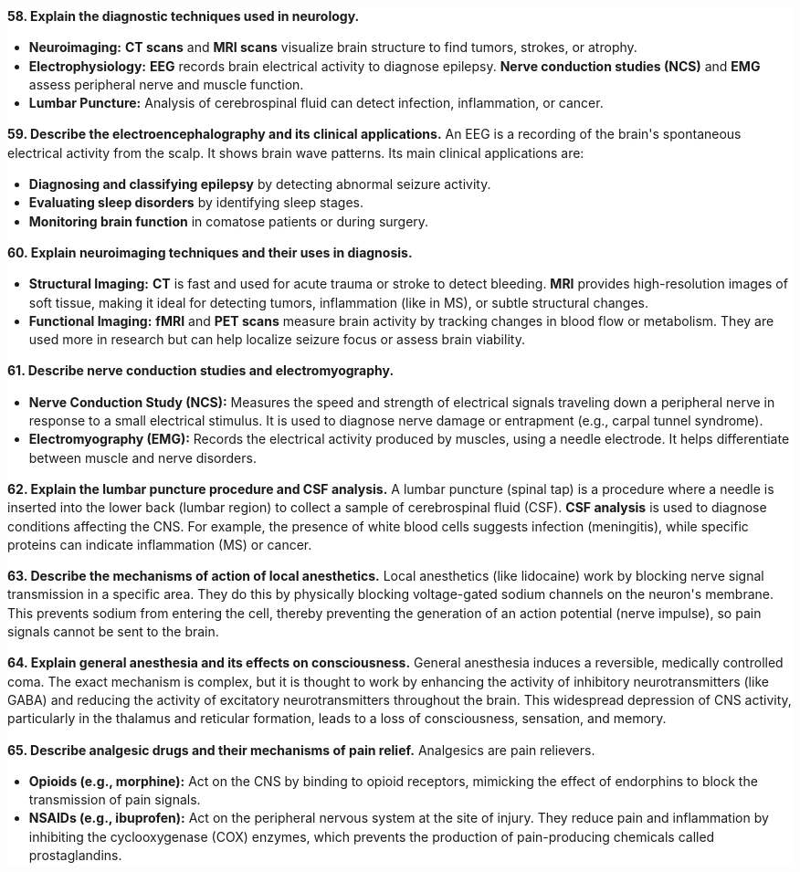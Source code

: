**58. Explain the diagnostic techniques used in neurology.**
*   **Neuroimaging:** **CT scans** and **MRI scans** visualize brain structure to find tumors, strokes, or atrophy.
*   **Electrophysiology:** **EEG** records brain electrical activity to diagnose epilepsy. **Nerve conduction studies (NCS)** and **EMG** assess peripheral nerve and muscle function.
*   **Lumbar Puncture:** Analysis of cerebrospinal fluid can detect infection, inflammation, or cancer.

**59. Describe the electroencephalography and its clinical applications.**
An EEG is a recording of the brain's spontaneous electrical activity from the scalp. It shows brain wave patterns. Its main clinical applications are:
*   **Diagnosing and classifying epilepsy** by detecting abnormal seizure activity.
*   **Evaluating sleep disorders** by identifying sleep stages.
*   **Monitoring brain function** in comatose patients or during surgery.

**60. Explain neuroimaging techniques and their uses in diagnosis.**
*   **Structural Imaging:** **CT** is fast and used for acute trauma or stroke to detect bleeding. **MRI** provides high-resolution images of soft tissue, making it ideal for detecting tumors, inflammation (like in MS), or subtle structural changes.
*   **Functional Imaging:** **fMRI** and **PET scans** measure brain activity by tracking changes in blood flow or metabolism. They are used more in research but can help localize seizure focus or assess brain viability.

**61. Describe nerve conduction studies and electromyography.**
*   **Nerve Conduction Study (NCS):** Measures the speed and strength of electrical signals traveling down a peripheral nerve in response to a small electrical stimulus. It is used to diagnose nerve damage or entrapment (e.g., carpal tunnel syndrome).
*   **Electromyography (EMG):** Records the electrical activity produced by muscles, using a needle electrode. It helps differentiate between muscle and nerve disorders.

**62. Explain the lumbar puncture procedure and CSF analysis.**
A lumbar puncture (spinal tap) is a procedure where a needle is inserted into the lower back (lumbar region) to collect a sample of cerebrospinal fluid (CSF). **CSF analysis** is used to diagnose conditions affecting the CNS. For example, the presence of white blood cells suggests infection (meningitis), while specific proteins can indicate inflammation (MS) or cancer.

**63. Describe the mechanisms of action of local anesthetics.**
Local anesthetics (like lidocaine) work by blocking nerve signal transmission in a specific area. They do this by physically blocking voltage-gated sodium channels on the neuron's membrane. This prevents sodium from entering the cell, thereby preventing the generation of an action potential (nerve impulse), so pain signals cannot be sent to the brain.

**64. Explain general anesthesia and its effects on consciousness.**
General anesthesia induces a reversible, medically controlled coma. The exact mechanism is complex, but it is thought to work by enhancing the activity of inhibitory neurotransmitters (like GABA) and reducing the activity of excitatory neurotransmitters throughout the brain. This widespread depression of CNS activity, particularly in the thalamus and reticular formation, leads to a loss of consciousness, sensation, and memory.

**65. Describe analgesic drugs and their mechanisms of pain relief.**
Analgesics are pain relievers.
*   **Opioids (e.g., morphine):** Act on the CNS by binding to opioid receptors, mimicking the effect of endorphins to block the transmission of pain signals.
*   **NSAIDs (e.g., ibuprofen):** Act on the peripheral nervous system at the site of injury. They reduce pain and inflammation by inhibiting the cyclooxygenase (COX) enzymes, which prevents the production of pain-producing chemicals called prostaglandins.
